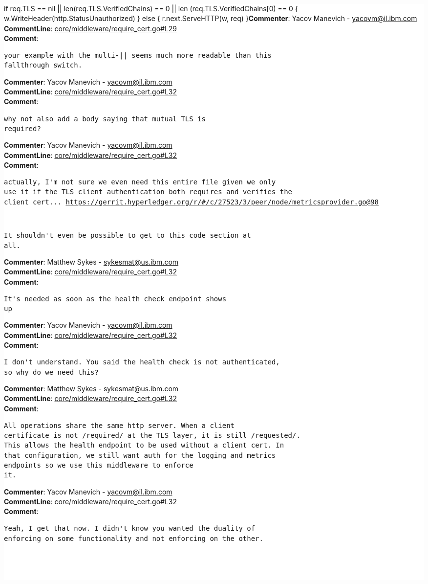 if req.TLS == nil || len(req.TLS.VerifiedChains) == 0 || len (req.TLS.VerifiedChains[0) == 0 {
    w.WriteHeader(http.StatusUnauthorized)
} else {
    r.next.ServeHTTP(w, req)
}</pre><strong>Commenter</strong>: Yacov Manevich - yacovm@il.ibm.com<br><strong>CommentLine</strong>: [core/middleware/require_cert.go#L29](https://github.com/hyperledger-gerrit-archive/fabric/blob/5c27993b3fae66a036423e3afb88738f12b52b79/core/middleware/require_cert.go#L29)<br><strong>Comment</strong>: <pre>your example with the multi-|| seems much more readable than this fallthrough switch.</pre><strong>Commenter</strong>: Yacov Manevich - yacovm@il.ibm.com<br><strong>CommentLine</strong>: [core/middleware/require_cert.go#L32](https://github.com/hyperledger-gerrit-archive/fabric/blob/5c27993b3fae66a036423e3afb88738f12b52b79/core/middleware/require_cert.go#L32)<br><strong>Comment</strong>: <pre>why not also add a body saying that mutual TLS is required?</pre><strong>Commenter</strong>: Yacov Manevich - yacovm@il.ibm.com<br><strong>CommentLine</strong>: [core/middleware/require_cert.go#L32](https://github.com/hyperledger-gerrit-archive/fabric/blob/5c27993b3fae66a036423e3afb88738f12b52b79/core/middleware/require_cert.go#L32)<br><strong>Comment</strong>: <pre>actually, I'm not sure we even need this entire file given we only use it if the TLS client authentication both requires and verifies the client cert...
https://gerrit.hyperledger.org/r/#/c/27523/3/peer/node/metricsprovider.go@98

It shouldn't even be possible to get to this code section at all.</pre><strong>Commenter</strong>: Matthew Sykes - sykesmat@us.ibm.com<br><strong>CommentLine</strong>: [core/middleware/require_cert.go#L32](https://github.com/hyperledger-gerrit-archive/fabric/blob/5c27993b3fae66a036423e3afb88738f12b52b79/core/middleware/require_cert.go#L32)<br><strong>Comment</strong>: <pre>It's needed as soon as the health check endpoint shows up</pre><strong>Commenter</strong>: Yacov Manevich - yacovm@il.ibm.com<br><strong>CommentLine</strong>: [core/middleware/require_cert.go#L32](https://github.com/hyperledger-gerrit-archive/fabric/blob/5c27993b3fae66a036423e3afb88738f12b52b79/core/middleware/require_cert.go#L32)<br><strong>Comment</strong>: <pre>I don't understand. You said the health check is not authenticated, so why do we need this?</pre><strong>Commenter</strong>: Matthew Sykes - sykesmat@us.ibm.com<br><strong>CommentLine</strong>: [core/middleware/require_cert.go#L32](https://github.com/hyperledger-gerrit-archive/fabric/blob/5c27993b3fae66a036423e3afb88738f12b52b79/core/middleware/require_cert.go#L32)<br><strong>Comment</strong>: <pre>All operations share the same http server. When a client certificate is not /required/ at the TLS layer, it is still /requested/. This allows the health endpoint to be used without a client cert. In that configuration, we still want auth for the logging and metrics endpoints so we use this middleware to enforce it.</pre><strong>Commenter</strong>: Yacov Manevich - yacovm@il.ibm.com<br><strong>CommentLine</strong>: [core/middleware/require_cert.go#L32](https://github.com/hyperledger-gerrit-archive/fabric/blob/5c27993b3fae66a036423e3afb88738f12b52b79/core/middleware/require_cert.go#L32)<br><strong>Comment</strong>: <pre>Yeah, I get that now. I didn't know you wanted the duality of enforcing on some functionality and not enforcing on the other.
